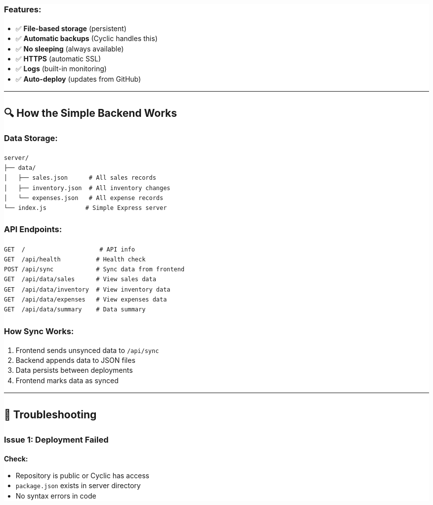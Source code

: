 ### Features:
- ✅ **File-based storage** (persistent)
- ✅ **Automatic backups** (Cyclic handles this)
- ✅ **No sleeping** (always available)
- ✅ **HTTPS** (automatic SSL)
- ✅ **Logs** (built-in monitoring)
- ✅ **Auto-deploy** (updates from GitHub)

---

## 🔍 How the Simple Backend Works

### Data Storage:
```
server/
├── data/
│   ├── sales.json      # All sales records
│   ├── inventory.json  # All inventory changes
│   └── expenses.json   # All expense records
└── index.js           # Simple Express server
```

### API Endpoints:
```
GET  /                     # API info
GET  /api/health          # Health check
POST /api/sync            # Sync data from frontend
GET  /api/data/sales      # View sales data
GET  /api/data/inventory  # View inventory data
GET  /api/data/expenses   # View expenses data
GET  /api/data/summary    # Data summary
```

### How Sync Works:
1. Frontend sends unsynced data to `/api/sync`
2. Backend appends data to JSON files
3. Data persists between deployments
4. Frontend marks data as synced

---

## 🐛 Troubleshooting

### Issue 1: Deployment Failed

**Check:**
- Repository is public or Cyclic has access
- `package.json` exists in server directory
- No syntax errors in code
